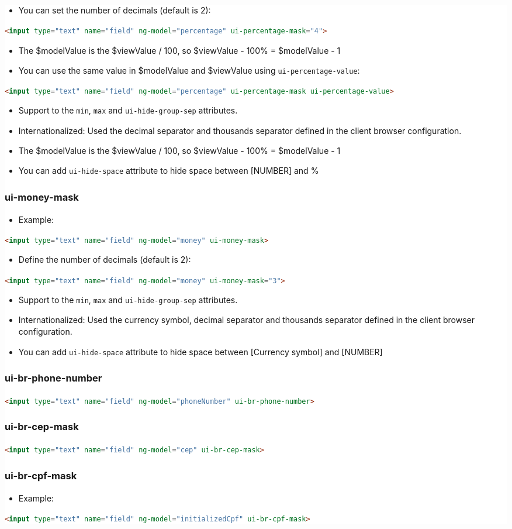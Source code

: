 - You can set the number of decimals (default is 2):

```html
<input type="text" name="field" ng-model="percentage" ui-percentage-mask="4">
```

- The $modelValue is the $viewValue / 100, so $viewValue - 100% = $modelValue - 1

- You can use the same value in $modelValue and $viewValue using ```ui-percentage-value```:

```html
<input type="text" name="field" ng-model="percentage" ui-percentage-mask ui-percentage-value>
```

- Support to the ```min```, ```max``` and ```ui-hide-group-sep``` attributes.

- Internationalized: Used the decimal separator and thousands separator defined in the client browser configuration.

- The $modelValue is the $viewValue / 100, so $viewValue - 100% = $modelValue - 1

- You can add ```ui-hide-space``` attribute to hide space between [NUMBER] and %

### ui-money-mask ###

 - Example:

```html
<input type="text" name="field" ng-model="money" ui-money-mask>
```

- Define the number of decimals (default is 2):

```html
<input type="text" name="field" ng-model="money" ui-money-mask="3">
```

- Support to the ```min```, ```max``` and ```ui-hide-group-sep``` attributes.

- Internationalized: Used the currency symbol, decimal separator and thousands separator defined in the client browser configuration.

- You can add ```ui-hide-space``` attribute to hide space between [Currency symbol] and [NUMBER]

### ui-br-phone-number ###
```html
<input type="text" name="field" ng-model="phoneNumber" ui-br-phone-number>
```

### ui-br-cep-mask ###
```html
<input type="text" name="field" ng-model="cep" ui-br-cep-mask>
```

### ui-br-cpf-mask ###

 - Example:

```html
<input type="text" name="field" ng-model="initializedCpf" ui-br-cpf-mask>
```
